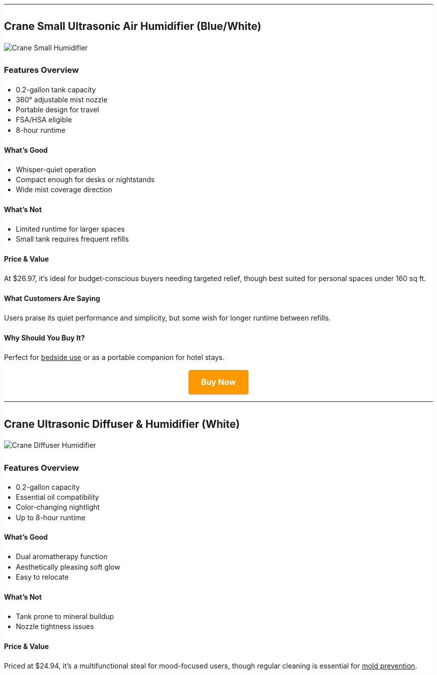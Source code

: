 <hr />

<div></div>
<h2>Crane Small Ultrasonic Air Humidifier (Blue/White)</h2>
<img style="max-width: 300px;" src="https://5starchoices.com/wp-content/uploads/2025/02/61rAmMh5cBL._AC_SL1500.jpg" alt="Crane Small Humidifier" />
<h3>Features Overview</h3>
<ul>
 	<li>0.2-gallon tank capacity</li>
 	<li>360° adjustable mist nozzle</li>
 	<li>Portable design for travel</li>
 	<li>FSA/HSA eligible</li>
 	<li>8-hour runtime</li>
</ul>
<h4>What’s Good</h4>
<ul>
 	<li>Whisper-quiet operation</li>
 	<li>Compact enough for desks or nightstands</li>
 	<li>Wide mist coverage direction</li>
</ul>
<h4>What’s Not</h4>
<ul>
 	<li>Limited runtime for larger spaces</li>
 	<li>Small tank requires frequent refills</li>
</ul>
<h4>Price &amp; Value</h4>
At $26.97, it’s ideal for budget-conscious buyers needing targeted relief, though best suited for personal spaces under 160 sq ft.
<h4>What Customers Are Saying</h4>
Users praise its quiet performance and simplicity, but some wish for longer runtime between refills.
<h4>Why Should You Buy It?</h4>
Perfect for <a href="https://5starchoices.com/where-to-place-humidifier/">bedside use</a> or as a portable companion for hotel stays.
<div style="width: 100%; min-height: 25px; margin-top: 15px; text-align: center;"><a style="display: inline-block; padding: 12px 24px; background-color: #ff9900; color: #ffffff; text-decoration: none; font-weight: bold; font-size: 16px; border-radius: 4px; transition: all 0.3s ease; border: 1px solid #FF8800; box-shadow: 0 2px 4px rgba(0, 0, 0, 0.1);" href="https://www.amazon.com/dp/B01MQT6GN9?tag=reimagininghe-20"><strong>Buy Now</strong></a></div>

<hr />

<h2>Crane Ultrasonic Diffuser &amp; Humidifier (White)</h2>
<img style="max-width: 300px;" src="https://5starchoices.com/wp-content/uploads/2025/02/41-mHOo243L._AC_SL1500.jpg" alt="Crane Diffuser Humidifier" />
<h3>Features Overview</h3>
<ul>
 	<li>0.2-gallon capacity</li>
 	<li>Essential oil compatibility</li>
 	<li>Color-changing nightlight</li>
 	<li>Up to 8-hour runtime</li>
</ul>
<h4>What’s Good</h4>
<ul>
 	<li>Dual aromatherapy function</li>
 	<li>Aesthetically pleasing soft glow</li>
 	<li>Easy to relocate</li>
</ul>
<h4>What’s Not</h4>
<ul>
 	<li>Tank prone to mineral buildup</li>
 	<li>Nozzle tightness issues</li>
</ul>
<h4>Price &amp; Value</h4>
Priced at $24.94, it’s a multifunctional steal for mood-focused users, though regular cleaning is essential for <a href="https://5starchoices.com/do-humidifiers-cause-mold/">mold prevention</a>.
